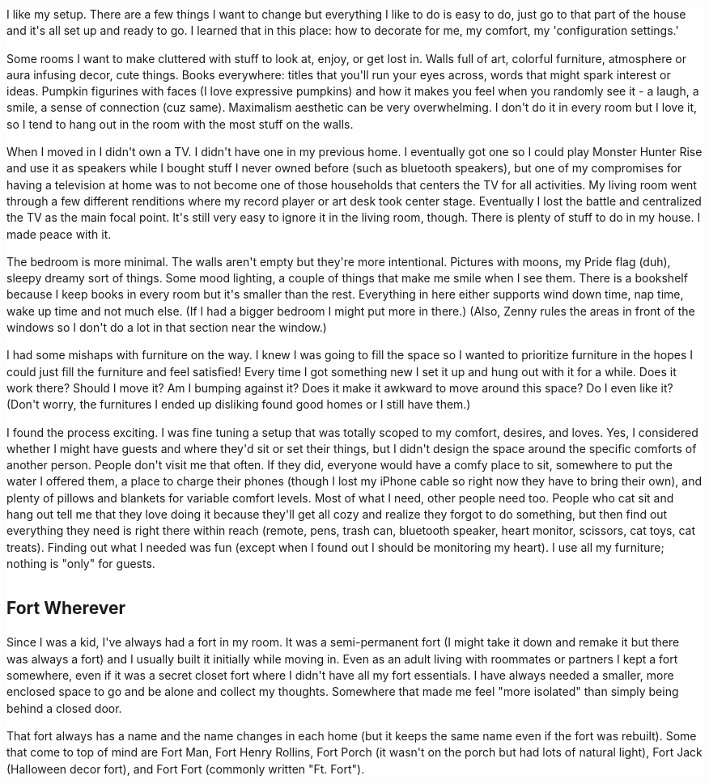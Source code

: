 I like my setup. There are a few things I want to change but everything I like to do is easy to do, just go to that part of the house and it's all set up and ready to go. I learned that in this place: how to decorate for me, my comfort, my 'configuration settings.' 

Some rooms I want to make cluttered with stuff to look at, enjoy, or get lost in. Walls full of art, colorful furniture, atmosphere or aura infusing decor, cute things. Books everywhere: titles that you'll run your eyes across, words that might spark interest or ideas. Pumpkin figurines with faces (I love expressive pumpkins) and how it makes you feel when you randomly see it - a laugh, a smile, a sense of connection (cuz same). Maximalism aesthetic can be very overwhelming. I don't do it in every room but I love it, so I tend to hang out in the room with the most stuff on the walls.

When I moved in I didn't own a TV. I didn't have one in my previous home. I eventually got one so I could play Monster Hunter Rise and use it as speakers while I bought stuff I never owned before (such as bluetooth speakers), but one of my compromises for having a television at home was to not become one of those households that centers the TV for all activities. My living room went through a few different renditions where my record player or art desk took center stage. Eventually I lost the battle and centralized the TV as the main focal point. It's still very easy to ignore it in the living room, though. There is plenty of stuff to do in my house. I made peace with it.

The bedroom is more minimal. The walls aren't empty but they're more intentional. Pictures with moons, my Pride flag (duh), sleepy dreamy sort of things. Some mood lighting, a couple of things that make me smile when I see them. There is a bookshelf because I keep books in every room but it's smaller than the rest. Everything in here either supports wind down time, nap time, wake up time and not much else. (If I had a bigger bedroom I might put more in there.) (Also, Zenny rules the areas in front of the windows so I don't do a lot in that section near the window.)

I had some mishaps with furniture on the way. I knew I was going to fill the space so I wanted to prioritize furniture in the hopes I could just fill the furniture and feel satisfied! Every time I got something new I set it up and hung out with it for a while. Does it work there? Should I move it? Am I bumping against it? Does it make it awkward to move around this space? Do I even like it? (Don't worry, the furnitures I ended up disliking found good homes or I still have them.) 

I found the process exciting. I was fine tuning a setup that was totally scoped to my comfort, desires, and loves. Yes, I considered whether I might have guests and where they'd sit or set their things, but I didn't design the space around the specific comforts of another person. People don't visit me that often. If they did, everyone would have a comfy place to sit, somewhere to put the water I offered them, a place to charge their phones (though I lost my iPhone cable so right now they have to bring their own), and plenty of pillows and blankets for variable comfort levels. Most of what I need, other people need too. People who cat sit and hang out tell me that they love doing it because they'll get all cozy and realize they forgot to do something, but then find out everything they need is right there within reach (remote, pens, trash can, bluetooth speaker, heart monitor, scissors, cat toys, cat treats). Finding out what I needed was fun (except when I found out I should be monitoring my heart). I use all my furniture; nothing is "only" for guests.
## Fort Wherever

Since I was a kid, I've always had a fort in my room. It was a semi-permanent fort (I might take it down and remake it but there was always a fort) and I usually built it initially while moving in. Even as an adult living with roommates or partners I kept a fort somewhere, even if it was a secret closet fort where I didn't have all my fort essentials. I have always needed a smaller, more enclosed space to go and be alone and collect my thoughts. Somewhere that made me feel "more isolated" than simply being behind a closed door.

That fort always has a name and the name changes in each home (but it keeps the same name even if the fort was rebuilt). Some that come to top of mind are Fort Man, Fort Henry Rollins, Fort Porch (it wasn't on the porch but had lots of natural light), Fort Jack (Halloween decor fort), and Fort Fort (commonly written "Ft. Fort").

